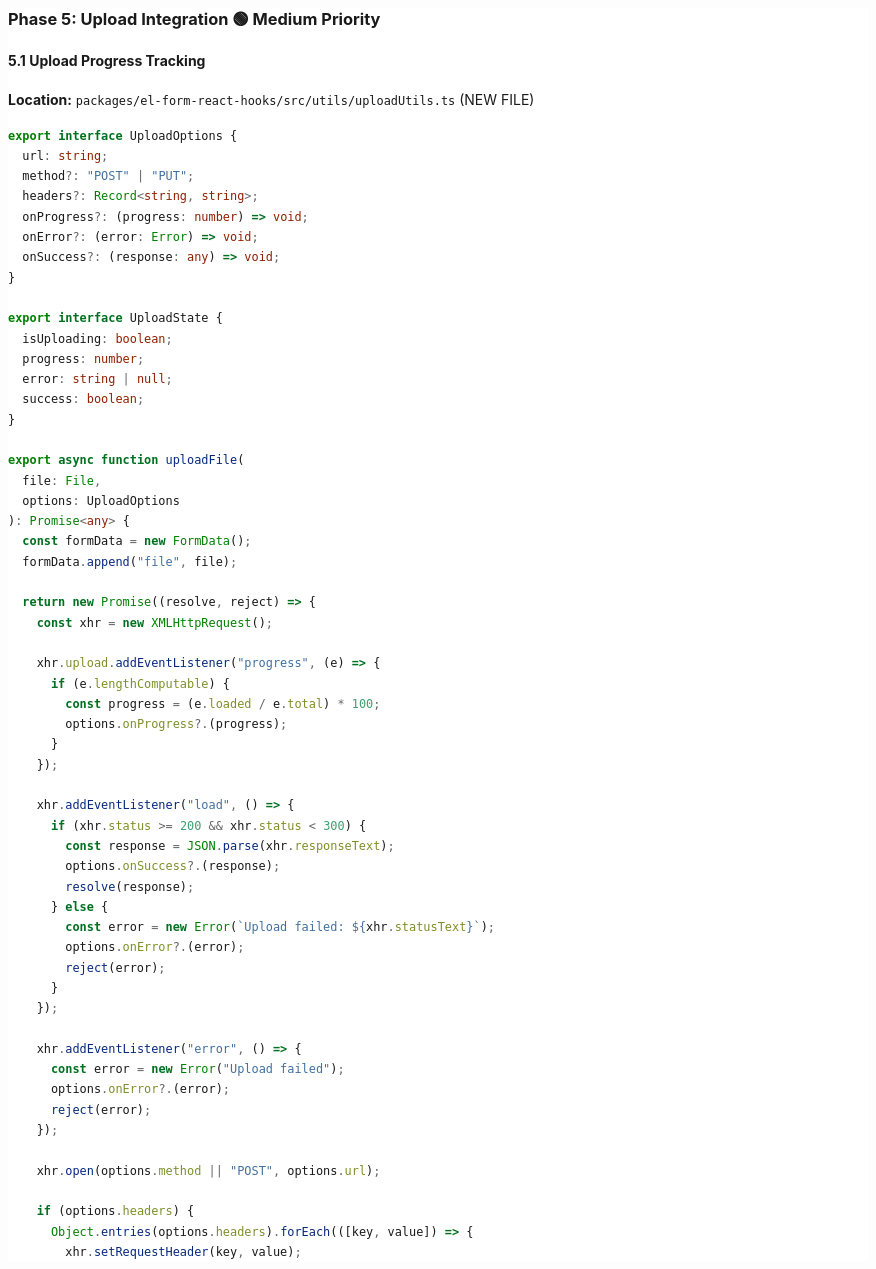 
### **Phase 5: Upload Integration** 🟢 Medium Priority

#### **5.1 Upload Progress Tracking**

**Location:** `packages/el-form-react-hooks/src/utils/uploadUtils.ts` (NEW FILE)

```typescript
export interface UploadOptions {
  url: string;
  method?: "POST" | "PUT";
  headers?: Record<string, string>;
  onProgress?: (progress: number) => void;
  onError?: (error: Error) => void;
  onSuccess?: (response: any) => void;
}

export interface UploadState {
  isUploading: boolean;
  progress: number;
  error: string | null;
  success: boolean;
}

export async function uploadFile(
  file: File,
  options: UploadOptions
): Promise<any> {
  const formData = new FormData();
  formData.append("file", file);

  return new Promise((resolve, reject) => {
    const xhr = new XMLHttpRequest();

    xhr.upload.addEventListener("progress", (e) => {
      if (e.lengthComputable) {
        const progress = (e.loaded / e.total) * 100;
        options.onProgress?.(progress);
      }
    });

    xhr.addEventListener("load", () => {
      if (xhr.status >= 200 && xhr.status < 300) {
        const response = JSON.parse(xhr.responseText);
        options.onSuccess?.(response);
        resolve(response);
      } else {
        const error = new Error(`Upload failed: ${xhr.statusText}`);
        options.onError?.(error);
        reject(error);
      }
    });

    xhr.addEventListener("error", () => {
      const error = new Error("Upload failed");
      options.onError?.(error);
      reject(error);
    });

    xhr.open(options.method || "POST", options.url);

    if (options.headers) {
      Object.entries(options.headers).forEach(([key, value]) => {
        xhr.setRequestHeader(key, value);
```